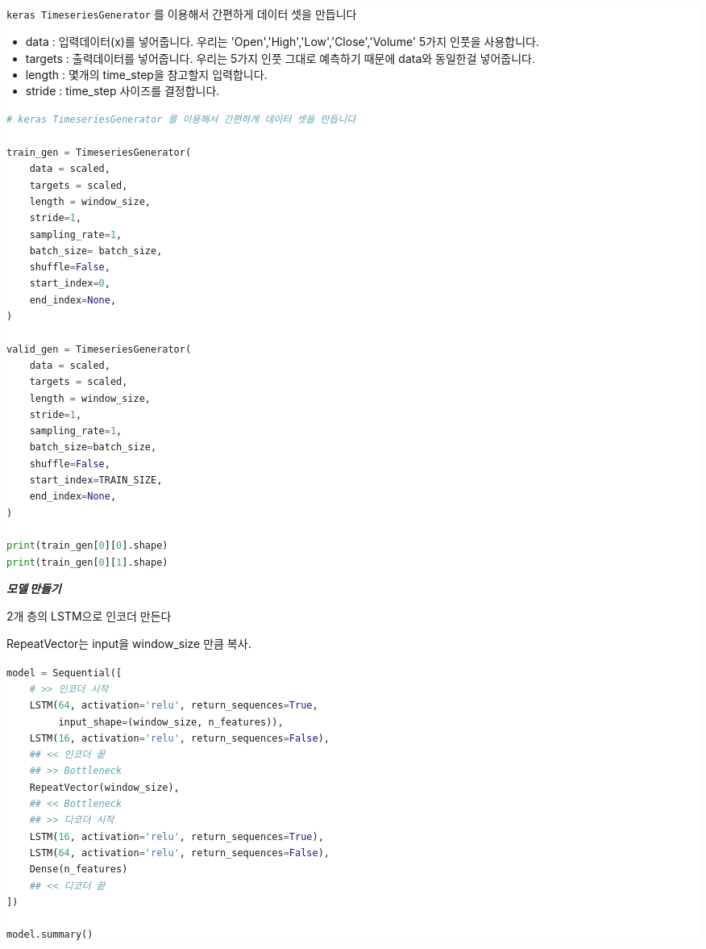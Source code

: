 `keras TimeseriesGenerator` 를 이용해서 간편하게 데이터 셋을 만듭니다

- data : 입력데이터(x)를 넣어줍니다. 우리는 'Open','High','Low','Close','Volume' 5가지 인풋을 사용합니다.
- targets : 출력데이터를 넣어줍니다. 우리는 5가지 인풋 그대로 예측하기 때문에 data와 동일한걸 넣어줍니다.
- length : 몇개의 time_step을 참고할지 입력합니다.
- stride : time_step 사이즈를 결정합니다.

```python
# keras TimeseriesGenerator 를 이용해서 간편하게 데이터 셋을 만듭니다

train_gen = TimeseriesGenerator(
    data = scaled,
    targets = scaled,
    length = window_size,
    stride=1,
    sampling_rate=1,
    batch_size= batch_size,
    shuffle=False,
    start_index=0,
    end_index=None,
)

valid_gen = TimeseriesGenerator(
    data = scaled,
    targets = scaled,
    length = window_size,
    stride=1,
    sampling_rate=1,
    batch_size=batch_size,
    shuffle=False,
    start_index=TRAIN_SIZE,
    end_index=None,
)

print(train_gen[0][0].shape)
print(train_gen[0][1].shape)
```

***모델 만들기***

2개 층의 LSTM으로 인코더 만든다

RepeatVector는 input을 window_size 만큼 복사.

```python
model = Sequential([
    # >> 인코더 시작
    LSTM(64, activation='relu', return_sequences=True, 
         input_shape=(window_size, n_features)),
    LSTM(16, activation='relu', return_sequences=False),
    ## << 인코더 끝
    ## >> Bottleneck
    RepeatVector(window_size),
    ## << Bottleneck
    ## >> 디코더 시작
    LSTM(16, activation='relu', return_sequences=True),
    LSTM(64, activation='relu', return_sequences=False),
    Dense(n_features)
    ## << 디코더 끝
])

model.summary()
```

